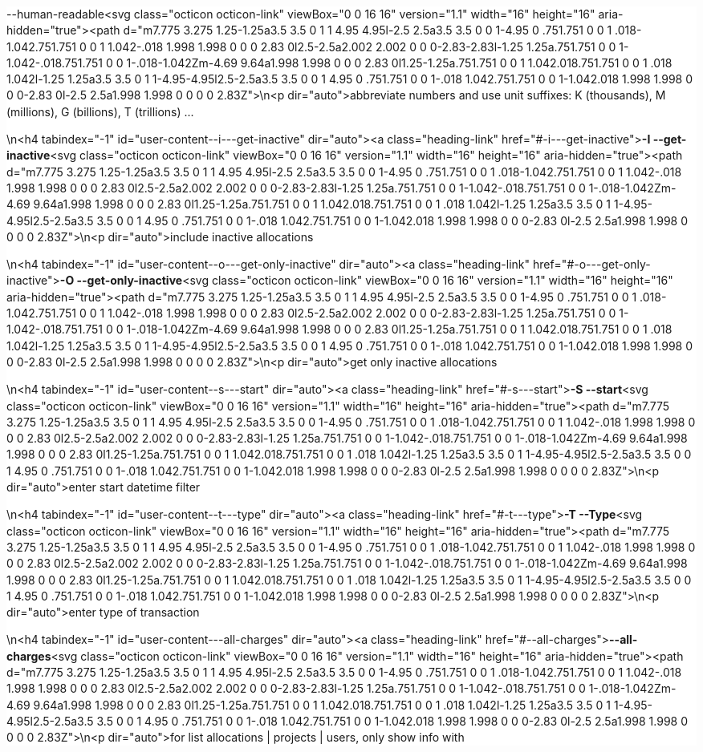 --human-readable</strong><svg class=\"octicon octicon-link\" viewBox=\"0 0 16 16\" version=\"1.1\" width=\"16\" height=\"16\" aria-hidden=\"true\"><path d=\"m7.775 3.275 1.25-1.25a3.5 3.5 0 1 1 4.95 4.95l-2.5 2.5a3.5 3.5 0 0 1-4.95 0 .751.751 0 0 1 .018-1.042.751.751 0 0 1 1.042-.018 1.998 1.998 0 0 0 2.83 0l2.5-2.5a2.002 2.002 0 0 0-2.83-2.83l-1.25 1.25a.751.751 0 0 1-1.042-.018.751.751 0 0 1-.018-1.042Zm-4.69 9.64a1.998 1.998 0 0 0 2.83 0l1.25-1.25a.751.751 0 0 1 1.042.018.751.751 0 0 1 .018 1.042l-1.25 1.25a3.5 3.5 0 1 1-4.95-4.95l2.5-2.5a3.5 3.5 0 0 1 4.95 0 .751.751 0 0 1-.018 1.042.751.751 0 0 1-1.042.018 1.998 1.998 0 0 0-2.83 0l-2.5 2.5a1.998 1.998 0 0 0 0 2.83Z\"></path></svg></a></h4>\n<p dir=\"auto\">abbreviate numbers and use unit suffixes: K (thousands), M (millions), G (billions), T (trillions) ...</p>\n<h4 tabindex=\"-1\" id=\"user-content--i---get-inactive\" dir=\"auto\"><a class=\"heading-link\" href=\"#-i---get-inactive\"><strong>-I --get-inactive</strong><svg class=\"octicon octicon-link\" viewBox=\"0 0 16 16\" version=\"1.1\" width=\"16\" height=\"16\" aria-hidden=\"true\"><path d=\"m7.775 3.275 1.25-1.25a3.5 3.5 0 1 1 4.95 4.95l-2.5 2.5a3.5 3.5 0 0 1-4.95 0 .751.751 0 0 1 .018-1.042.751.751 0 0 1 1.042-.018 1.998 1.998 0 0 0 2.83 0l2.5-2.5a2.002 2.002 0 0 0-2.83-2.83l-1.25 1.25a.751.751 0 0 1-1.042-.018.751.751 0 0 1-.018-1.042Zm-4.69 9.64a1.998 1.998 0 0 0 2.83 0l1.25-1.25a.751.751 0 0 1 1.042.018.751.751 0 0 1 .018 1.042l-1.25 1.25a3.5 3.5 0 1 1-4.95-4.95l2.5-2.5a3.5 3.5 0 0 1 4.95 0 .751.751 0 0 1-.018 1.042.751.751 0 0 1-1.042.018 1.998 1.998 0 0 0-2.83 0l-2.5 2.5a1.998 1.998 0 0 0 0 2.83Z\"></path></svg></a></h4>\n<p dir=\"auto\">include inactive allocations</p>\n<h4 tabindex=\"-1\" id=\"user-content--o---get-only-inactive\" dir=\"auto\"><a class=\"heading-link\" href=\"#-o---get-only-inactive\"><strong>-O --get-only-inactive</strong><svg class=\"octicon octicon-link\" viewBox=\"0 0 16 16\" version=\"1.1\" width=\"16\" height=\"16\" aria-hidden=\"true\"><path d=\"m7.775 3.275 1.25-1.25a3.5 3.5 0 1 1 4.95 4.95l-2.5 2.5a3.5 3.5 0 0 1-4.95 0 .751.751 0 0 1 .018-1.042.751.751 0 0 1 1.042-.018 1.998 1.998 0 0 0 2.83 0l2.5-2.5a2.002 2.002 0 0 0-2.83-2.83l-1.25 1.25a.751.751 0 0 1-1.042-.018.751.751 0 0 1-.018-1.042Zm-4.69 9.64a1.998 1.998 0 0 0 2.83 0l1.25-1.25a.751.751 0 0 1 1.042.018.751.751 0 0 1 .018 1.042l-1.25 1.25a3.5 3.5 0 1 1-4.95-4.95l2.5-2.5a3.5 3.5 0 0 1 4.95 0 .751.751 0 0 1-.018 1.042.751.751 0 0 1-1.042.018 1.998 1.998 0 0 0-2.83 0l-2.5 2.5a1.998 1.998 0 0 0 0 2.83Z\"></path></svg></a></h4>\n<p dir=\"auto\">get only inactive allocations</p>\n<h4 tabindex=\"-1\" id=\"user-content--s---start\" dir=\"auto\"><a class=\"heading-link\" href=\"#-s---start\"><strong>-S --start</strong><svg class=\"octicon octicon-link\" viewBox=\"0 0 16 16\" version=\"1.1\" width=\"16\" height=\"16\" aria-hidden=\"true\"><path d=\"m7.775 3.275 1.25-1.25a3.5 3.5 0 1 1 4.95 4.95l-2.5 2.5a3.5 3.5 0 0 1-4.95 0 .751.751 0 0 1 .018-1.042.751.751 0 0 1 1.042-.018 1.998 1.998 0 0 0 2.83 0l2.5-2.5a2.002 2.002 0 0 0-2.83-2.83l-1.25 1.25a.751.751 0 0 1-1.042-.018.751.751 0 0 1-.018-1.042Zm-4.69 9.64a1.998 1.998 0 0 0 2.83 0l1.25-1.25a.751.751 0 0 1 1.042.018.751.751 0 0 1 .018 1.042l-1.25 1.25a3.5 3.5 0 1 1-4.95-4.95l2.5-2.5a3.5 3.5 0 0 1 4.95 0 .751.751 0 0 1-.018 1.042.751.751 0 0 1-1.042.018 1.998 1.998 0 0 0-2.83 0l-2.5 2.5a1.998 1.998 0 0 0 0 2.83Z\"></path></svg></a></h4>\n<p dir=\"auto\">enter start datetime filter</p>\n<h4 tabindex=\"-1\" id=\"user-content--t---type\" dir=\"auto\"><a class=\"heading-link\" href=\"#-t---type\"><strong>-T --Type</strong><svg class=\"octicon octicon-link\" viewBox=\"0 0 16 16\" version=\"1.1\" width=\"16\" height=\"16\" aria-hidden=\"true\"><path d=\"m7.775 3.275 1.25-1.25a3.5 3.5 0 1 1 4.95 4.95l-2.5 2.5a3.5 3.5 0 0 1-4.95 0 .751.751 0 0 1 .018-1.042.751.751 0 0 1 1.042-.018 1.998 1.998 0 0 0 2.83 0l2.5-2.5a2.002 2.002 0 0 0-2.83-2.83l-1.25 1.25a.751.751 0 0 1-1.042-.018.751.751 0 0 1-.018-1.042Zm-4.69 9.64a1.998 1.998 0 0 0 2.83 0l1.25-1.25a.751.751 0 0 1 1.042.018.751.751 0 0 1 .018 1.042l-1.25 1.25a3.5 3.5 0 1 1-4.95-4.95l2.5-2.5a3.5 3.5 0 0 1 4.95 0 .751.751 0 0 1-.018 1.042.751.751 0 0 1-1.042.018 1.998 1.998 0 0 0-2.83 0l-2.5 2.5a1.998 1.998 0 0 0 0 2.83Z\"></path></svg></a></h4>\n<p dir=\"auto\">enter type of transaction</p>\n<h4 tabindex=\"-1\" id=\"user-content---all-charges\" dir=\"auto\"><a class=\"heading-link\" href=\"#--all-charges\"><strong>--all-charges</strong><svg class=\"octicon octicon-link\" viewBox=\"0 0 16 16\" version=\"1.1\" width=\"16\" height=\"16\" aria-hidden=\"true\"><path d=\"m7.775 3.275 1.25-1.25a3.5 3.5 0 1 1 4.95 4.95l-2.5 2.5a3.5 3.5 0 0 1-4.95 0 .751.751 0 0 1 .018-1.042.751.751 0 0 1 1.042-.018 1.998 1.998 0 0 0 2.83 0l2.5-2.5a2.002 2.002 0 0 0-2.83-2.83l-1.25 1.25a.751.751 0 0 1-1.042-.018.751.751 0 0 1-.018-1.042Zm-4.69 9.64a1.998 1.998 0 0 0 2.83 0l1.25-1.25a.751.751 0 0 1 1.042.018.751.751 0 0 1 .018 1.042l-1.25 1.25a3.5 3.5 0 1 1-4.95-4.95l2.5-2.5a3.5 3.5 0 0 1 4.95 0 .751.751 0 0 1-.018 1.042.751.751 0 0 1-1.042.018 1.998 1.998 0 0 0-2.83 0l-2.5 2.5a1.998 1.998 0 0 0 0 2.83Z\"></path></svg></a></h4>\n<p dir=\"auto\">for list allocations | projects | users, only show info with